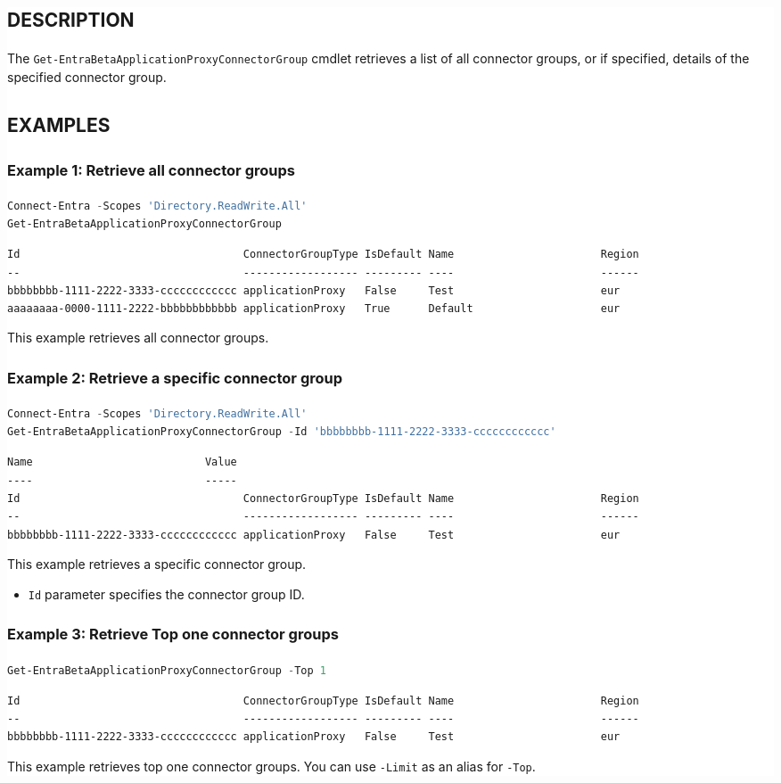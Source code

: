 ## DESCRIPTION

The `Get-EntraBetaApplicationProxyConnectorGroup` cmdlet retrieves a list of all connector groups, or if specified, details of the specified connector group.

## EXAMPLES

### Example 1: Retrieve all connector groups

```powershell
Connect-Entra -Scopes 'Directory.ReadWrite.All'
Get-EntraBetaApplicationProxyConnectorGroup
```

```Output
Id                                   ConnectorGroupType IsDefault Name                       Region
--                                   ------------------ --------- ----                       ------
bbbbbbbb-1111-2222-3333-cccccccccccc applicationProxy   False     Test                       eur
aaaaaaaa-0000-1111-2222-bbbbbbbbbbbb applicationProxy   True      Default                    eur
```

This example retrieves all connector groups.

### Example 2: Retrieve a specific connector group

```powershell
Connect-Entra -Scopes 'Directory.ReadWrite.All'
Get-EntraBetaApplicationProxyConnectorGroup -Id 'bbbbbbbb-1111-2222-3333-cccccccccccc'
```

```Output
Name                           Value
----                           -----
Id                                   ConnectorGroupType IsDefault Name                       Region
--                                   ------------------ --------- ----                       ------
bbbbbbbb-1111-2222-3333-cccccccccccc applicationProxy   False     Test                       eur
```

This example retrieves a specific connector group.

- `Id` parameter specifies the connector group ID.

### Example 3: Retrieve Top one connector groups

```powershell
Get-EntraBetaApplicationProxyConnectorGroup -Top 1
```

```Output
Id                                   ConnectorGroupType IsDefault Name                       Region
--                                   ------------------ --------- ----                       ------
bbbbbbbb-1111-2222-3333-cccccccccccc applicationProxy   False     Test                       eur
```

This example retrieves top one connector groups. You can use `-Limit` as an alias for `-Top`.
